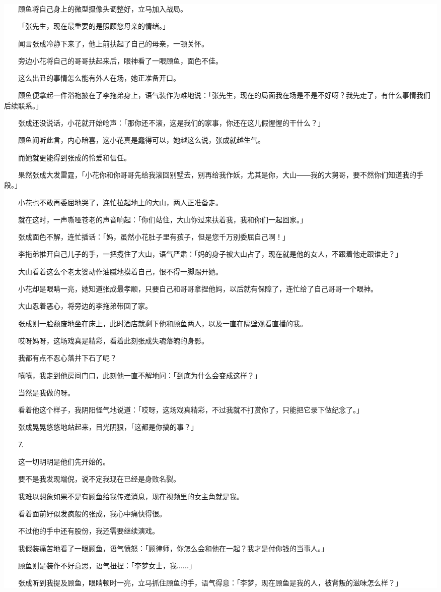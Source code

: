 &emsp;&emsp;顾鱼将自己身上的微型摄像头调整好，立马加入战局。  
  
&emsp;&emsp;「张先生，现在最重要的是照顾您母亲的情绪。」  
  
&emsp;&emsp;闻言张成冷静下来了，他上前扶起了自己的母亲，一顿关怀。  
  
&emsp;&emsp;旁边小花将自己的哥哥扶起来后，眼神看了一眼顾鱼，面色不佳。  
  
&emsp;&emsp;这么出丑的事情怎么能有外人在场，她正准备开口。  
  
&emsp;&emsp;顾鱼便拿起一件浴袍披在了李拖弟身上，语气装作为难地说：「张先生，现在的局面我在场是不是不好呀？我先走了，有什么事情我们后续联系。」  
  
&emsp;&emsp;张成还没说话，小花就开始呛声：「那你还不滚，这是我们的家事，你还在这儿假惺惺的干什么？」  
  
&emsp;&emsp;顾鱼闻听此言，内心暗喜，这小花真是蠢得可以，她越这么说，张成就越生气。  
  
&emsp;&emsp;而她就更能得到张成的怜爱和信任。  
  
&emsp;&emsp;果然张成大发雷霆，「小花你和你哥哥先给我滚回别墅去，别再给我作妖，尤其是你，大山——我的大舅哥，要不然你们知道我的手段。」  
  
&emsp;&emsp;小花也不敢再委屈地哭了，连忙拉起地上的大山，两人正准备走。  
  
&emsp;&emsp;就在这时，一声嘶哑苍老的声音响起：「你们站住，大山你过来扶着我，我和你们一起回家。」  
  
&emsp;&emsp;张成面色不解，连忙插话：「妈，虽然小花肚子里有孩子，但是您千万别委屈自己啊！」  
  
&emsp;&emsp;李拖弟推开自己儿子的手，一把揽住了大山，语气严肃：「妈的身子被大山占了，现在就是他的女人，不跟着他走跟谁走？」  
  
&emsp;&emsp;大山看着这么个老太婆动作油腻地摸着自己，恨不得一脚踢开她。  
  
&emsp;&emsp;小花却是眼睛一亮，她知道张成最孝顺，只要自己和哥哥拿捏他妈，以后就有保障了，连忙给了自己哥哥一个眼神。  
  
&emsp;&emsp;大山忍着恶心，将旁边的李拖弟带回了家。  
  
&emsp;&emsp;张成则一脸颓废地坐在床上，此时酒店就剩下他和顾鱼两人，以及一直在隔壁观看直播的我。  
  
&emsp;&emsp;哎呀妈呀，这场戏真是精彩，看着此刻张成失魂落魄的身影。  
  
&emsp;&emsp;我都有点不忍心落井下石了呢？  
  
&emsp;&emsp;嘻嘻，我走到他房间门口，此刻他一直不解地问：「到底为什么会变成这样？」  
  
&emsp;&emsp;当然是我做的呀。  
  
&emsp;&emsp;看着他这个样子，我阴阳怪气地说道：「哎呀，这场戏真精彩，不过我就不打赏你了，只能把它录下做纪念了。」  
  
&emsp;&emsp;张成晃晃悠悠地站起来，目光阴狠，「这都是你搞的事？」  
  
&emsp;&emsp;7.  
  
&emsp;&emsp;这一切明明是他们先开始的。  
  
&emsp;&emsp;要不是我发现端倪，说不定我现在已经是身败名裂。  
  
&emsp;&emsp;我难以想象如果不是有顾鱼给我传递消息，现在视频里的女主角就是我。  
  
&emsp;&emsp;看着面前好似发疯般的张成，我心中痛快得很。  
  
&emsp;&emsp;不过他的手中还有股份，我还需要继续演戏。  
  
&emsp;&emsp;我假装痛苦地看了一眼顾鱼，语气愤怒：「顾律师，你怎么会和他在一起？我才是付你钱的当事人。」  
  
&emsp;&emsp;顾鱼则是装作不好意思，语气扭捏：「李梦女士，我……」  
  
&emsp;&emsp;张成听到我提及顾鱼，眼睛顿时一亮，立马抓住顾鱼的手，语气得意：「李梦，现在顾鱼是我的人，被背叛的滋味怎么样？」  
  